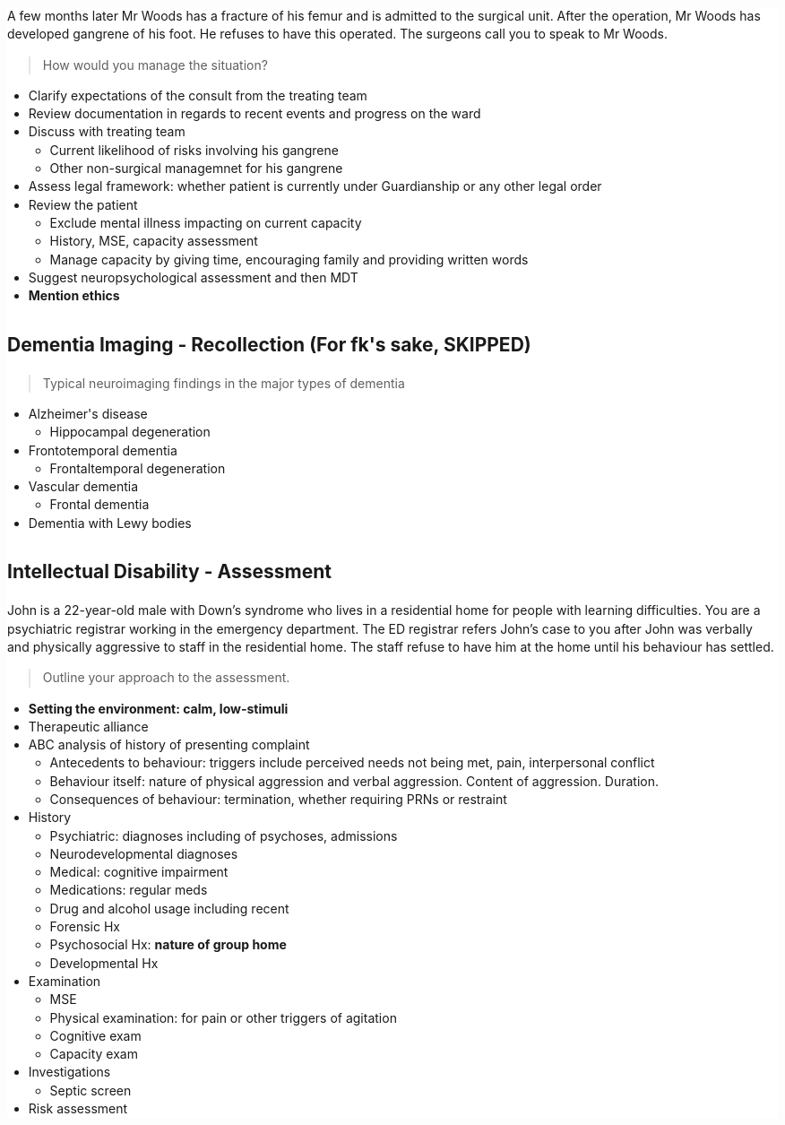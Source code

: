 A few months later Mr Woods has a fracture of his femur and is admitted to the surgical unit. After the operation, Mr Woods has developed gangrene of his foot. He refuses to have this operated. The surgeons call you to speak to Mr Woods. 

> How would you manage the situation? 

- Clarify expectations of the consult from the treating team
- Review documentation in regards to recent events and progress on the ward
- Discuss with treating team
  - Current likelihood of risks involving his gangrene
  - Other non-surgical managemnet for his gangrene
- Assess legal framework: whether patient is currently under Guardianship or any other legal order
- Review the patient
  - Exclude mental illness impacting on current capacity
  - History, MSE, capacity assessment
  - Manage capacity by giving time, encouraging family and providing written words
- Suggest neuropsychological assessment and then MDT
- **Mention ethics**

## Dementia Imaging - Recollection (For fk's sake, SKIPPED)

> Typical neuroimaging findings in the major types of dementia

- Alzheimer's disease
  - Hippocampal degeneration
- Frontotemporal dementia
  - Frontaltemporal degeneration
- Vascular dementia
  - Frontal dementia
- Dementia with Lewy bodies

## Intellectual Disability - Assessment

John is a 22-year-old male with Down’s syndrome who lives in a residential home for people with learning difficulties. You are a psychiatric registrar working in the emergency department. The ED registrar refers John’s case to you after John was verbally and physically aggressive to staff in the residential home. The staff refuse to have him at the home until his behaviour has settled. 

> Outline your approach to the assessment.

- **Setting the environment: calm, low-stimuli**
- Therapeutic alliance
- ABC analysis of history of presenting complaint
  - Antecedents to behaviour: triggers include perceived needs not being met, pain, interpersonal conflict
  - Behaviour itself: nature of physical aggression and verbal aggression. Content of aggression. Duration.
  - Consequences of behaviour: termination, whether requiring PRNs or restraint
- History
  - Psychiatric: diagnoses including of psychoses, admissions
  - Neurodevelopmental diagnoses
  - Medical: cognitive impairment
  - Medications: regular meds
  - Drug and alcohol usage including recent
  - Forensic Hx
  - Psychosocial Hx: **nature of group home**
  - Developmental Hx
- Examination
  - MSE
  - Physical examination: for pain or other triggers of agitation
  - Cognitive exam
  - Capacity exam
- Investigations
  - Septic screen
- Risk assessment